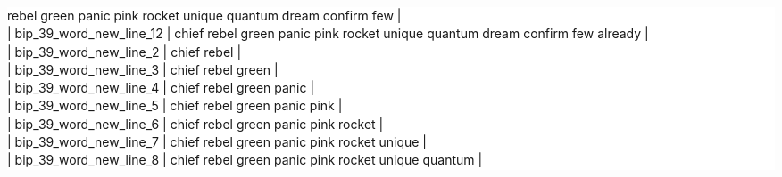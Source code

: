 rebel
green
panic
pink
rocket
unique
quantum
dream
confirm
few |  
| bip_39_word_new_line_12 | chief
rebel
green
panic
pink
rocket
unique
quantum
dream
confirm
few
already |  
| bip_39_word_new_line_2 | chief
rebel |  
| bip_39_word_new_line_3 | chief
rebel
green |  
| bip_39_word_new_line_4 | chief
rebel
green
panic |  
| bip_39_word_new_line_5 | chief
rebel
green
panic
pink |  
| bip_39_word_new_line_6 | chief
rebel
green
panic
pink
rocket |  
| bip_39_word_new_line_7 | chief
rebel
green
panic
pink
rocket
unique |  
| bip_39_word_new_line_8 | chief
rebel
green
panic
pink
rocket
unique
quantum |  